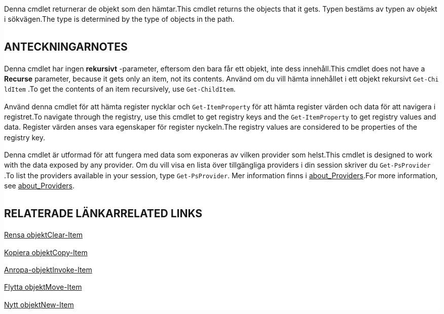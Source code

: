 <span data-ttu-id="7f16d-206">Denna cmdlet returnerar de objekt som den hämtar.</span><span class="sxs-lookup"><span data-stu-id="7f16d-206">This cmdlet returns the objects that it gets.</span></span> <span data-ttu-id="7f16d-207">Typen bestäms av typen av objekt i sökvägen.</span><span class="sxs-lookup"><span data-stu-id="7f16d-207">The type is determined by the type of objects in the path.</span></span>

## <span data-ttu-id="7f16d-208">ANTECKNINGAR</span><span class="sxs-lookup"><span data-stu-id="7f16d-208">NOTES</span></span>

<span data-ttu-id="7f16d-209">Denna cmdlet har ingen **rekursivt** -parameter, eftersom den bara får ett objekt, inte dess innehåll.</span><span class="sxs-lookup"><span data-stu-id="7f16d-209">This cmdlet does not have a **Recurse** parameter, because it gets only an item, not its contents.</span></span>
<span data-ttu-id="7f16d-210">Använd om du vill hämta innehållet i ett objekt rekursivt `Get-ChildItem` .</span><span class="sxs-lookup"><span data-stu-id="7f16d-210">To get the contents of an item recursively, use `Get-ChildItem`.</span></span>

<span data-ttu-id="7f16d-211">Använd denna cmdlet för att hämta register nycklar och `Get-ItemProperty` för att hämta register värden och data för att navigera i registret.</span><span class="sxs-lookup"><span data-stu-id="7f16d-211">To navigate through the registry, use this cmdlet to get registry keys and the `Get-ItemProperty` to get registry values and data.</span></span> <span data-ttu-id="7f16d-212">Register värden anses vara egenskaper för register nyckeln.</span><span class="sxs-lookup"><span data-stu-id="7f16d-212">The registry values are considered to be properties of the registry key.</span></span>

<span data-ttu-id="7f16d-213">Denna cmdlet är utformad för att fungera med data som exponeras av vilken provider som helst.</span><span class="sxs-lookup"><span data-stu-id="7f16d-213">This cmdlet is designed to work with the data exposed by any provider.</span></span> <span data-ttu-id="7f16d-214">Om du vill visa en lista över tillgängliga providers i din session skriver du `Get-PsProvider` .</span><span class="sxs-lookup"><span data-stu-id="7f16d-214">To list the providers available in your session, type `Get-PsProvider`.</span></span> <span data-ttu-id="7f16d-215">Mer information finns i [about_Providers](../Microsoft.PowerShell.Core/About/about_Providers.md).</span><span class="sxs-lookup"><span data-stu-id="7f16d-215">For more information, see [about_Providers](../Microsoft.PowerShell.Core/About/about_Providers.md).</span></span>

## <span data-ttu-id="7f16d-216">RELATERADE LÄNKAR</span><span class="sxs-lookup"><span data-stu-id="7f16d-216">RELATED LINKS</span></span>

[<span data-ttu-id="7f16d-217">Rensa objekt</span><span class="sxs-lookup"><span data-stu-id="7f16d-217">Clear-Item</span></span>](Clear-Item.md)

[<span data-ttu-id="7f16d-218">Kopiera objekt</span><span class="sxs-lookup"><span data-stu-id="7f16d-218">Copy-Item</span></span>](Copy-Item.md)

[<span data-ttu-id="7f16d-219">Anropa-objekt</span><span class="sxs-lookup"><span data-stu-id="7f16d-219">Invoke-Item</span></span>](Invoke-Item.md)

[<span data-ttu-id="7f16d-220">Flytta objekt</span><span class="sxs-lookup"><span data-stu-id="7f16d-220">Move-Item</span></span>](Move-Item.md)

[<span data-ttu-id="7f16d-221">Nytt objekt</span><span class="sxs-lookup"><span data-stu-id="7f16d-221">New-Item</span></span>](New-Item.md)
